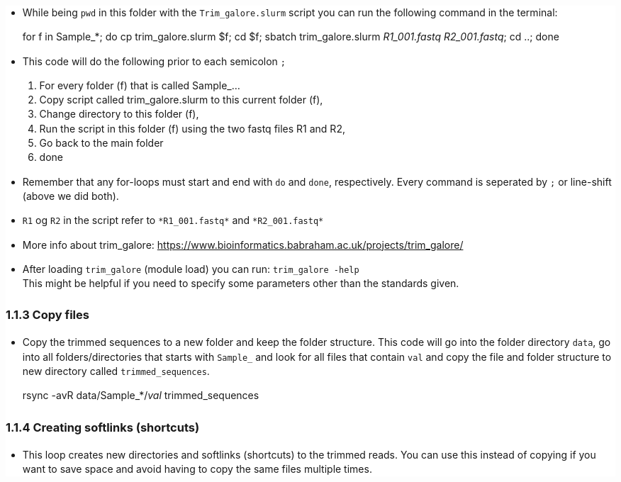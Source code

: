 -   While being `pwd` in this folder with the `Trim_galore.slurm` script
    you can run the following command in the terminal:  



    for f in Sample_*; do
    cp trim_galore.slurm $f; 
    cd $f; 
    sbatch trim_galore.slurm *R1_001.fastq* *R2_001.fastq*; 
    cd ..; 
    done

-   This code will do the following prior to each semicolon `;`

    1.  For every folder (f) that is called Sample\_…
    2.  Copy script called trim_galore.slurm to this current folder (f),
    3.  Change directory to this folder (f),
    4.  Run the script in this folder (f) using the two fastq files R1
        and R2,
    5.  Go back to the main folder
    6.  done  
          

-   Remember that any for-loops must start and end with `do` and `done`,
    respectively. Every command is seperated by `;` or line-shift (above
    we did both).  

-   `R1` og `R2` in the script refer to `*R1_001.fastq*` and
    `*R2_001.fastq*`  

-   More info about trim_galore:
    <https://www.bioinformatics.babraham.ac.uk/projects/trim_galore/>

-   After loading `trim_galore` (module load) you can run:
    `trim_galore -help`  
    This might be helpful if you need to specify some parameters other
    than the standards given.  
      
      
      

### 1.1.3 Copy files

-   Copy the trimmed sequences to a new folder and keep the folder
    structure. This code will go into the folder directory `data`, go
    into all folders/directories that starts with `Sample_` and look for
    all files that contain `val` and copy the file and folder structure
    to new directory called `trimmed_sequences`.



    rsync -avR data/Sample_*/*val* trimmed_sequences

  

### 1.1.4 Creating softlinks (shortcuts)

-   This loop creates new directories and softlinks (shortcuts) to the
    trimmed reads. You can use this instead of copying if you want to
    save space and avoid having to copy the same files multiple times.  
